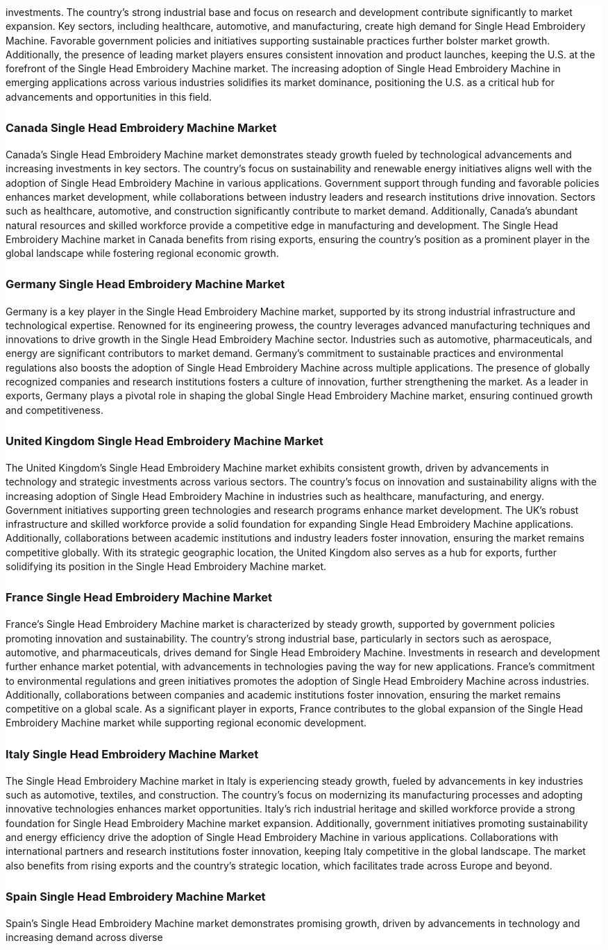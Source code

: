 investments. The country&rsquo;s strong industrial base and focus on research and development contribute significantly to market expansion. Key sectors, including healthcare, automotive, and manufacturing, create high demand for Single Head Embroidery Machine. Favorable government policies and initiatives supporting sustainable practices further bolster market growth. Additionally, the presence of leading market players ensures consistent innovation and product launches, keeping the U.S. at the forefront of the Single Head Embroidery Machine market. The increasing adoption of Single Head Embroidery Machine in emerging applications across various industries solidifies its market dominance, positioning the U.S. as a critical hub for advancements and opportunities in this field.</p><h3>Canada Single Head Embroidery Machine Market</h3><p>Canada&rsquo;s Single Head Embroidery Machine market demonstrates steady growth fueled by technological advancements and increasing investments in key sectors. The country&rsquo;s focus on sustainability and renewable energy initiatives aligns well with the adoption of Single Head Embroidery Machine in various applications. Government support through funding and favorable policies enhances market development, while collaborations between industry leaders and research institutions drive innovation. Sectors such as healthcare, automotive, and construction significantly contribute to market demand. Additionally, Canada&rsquo;s abundant natural resources and skilled workforce provide a competitive edge in manufacturing and development. The Single Head Embroidery Machine market in Canada benefits from rising exports, ensuring the country&rsquo;s position as a prominent player in the global landscape while fostering regional economic growth.</p><h3>Germany Single Head Embroidery Machine Market</h3><p>Germany is a key player in the Single Head Embroidery Machine market, supported by its strong industrial infrastructure and technological expertise. Renowned for its engineering prowess, the country leverages advanced manufacturing techniques and innovations to drive growth in the Single Head Embroidery Machine sector. Industries such as automotive, pharmaceuticals, and energy are significant contributors to market demand. Germany&rsquo;s commitment to sustainable practices and environmental regulations also boosts the adoption of Single Head Embroidery Machine across multiple applications. The presence of globally recognized companies and research institutions fosters a culture of innovation, further strengthening the market. As a leader in exports, Germany plays a pivotal role in shaping the global Single Head Embroidery Machine market, ensuring continued growth and competitiveness.</p><h3>United Kingdom Single Head Embroidery Machine Market</h3><p>The United Kingdom&rsquo;s Single Head Embroidery Machine market exhibits consistent growth, driven by advancements in technology and strategic investments across various sectors. The country&rsquo;s focus on innovation and sustainability aligns with the increasing adoption of Single Head Embroidery Machine in industries such as healthcare, manufacturing, and energy. Government initiatives supporting green technologies and research programs enhance market development. The UK&rsquo;s robust infrastructure and skilled workforce provide a solid foundation for expanding Single Head Embroidery Machine applications. Additionally, collaborations between academic institutions and industry leaders foster innovation, ensuring the market remains competitive globally. With its strategic geographic location, the United Kingdom also serves as a hub for exports, further solidifying its position in the Single Head Embroidery Machine market.</p><h3>France Single Head Embroidery Machine Market</h3><p>France&rsquo;s Single Head Embroidery Machine market is characterized by steady growth, supported by government policies promoting innovation and sustainability. The country&rsquo;s strong industrial base, particularly in sectors such as aerospace, automotive, and pharmaceuticals, drives demand for Single Head Embroidery Machine. Investments in research and development further enhance market potential, with advancements in technologies paving the way for new applications. France&rsquo;s commitment to environmental regulations and green initiatives promotes the adoption of Single Head Embroidery Machine across industries. Additionally, collaborations between companies and academic institutions foster innovation, ensuring the market remains competitive on a global scale. As a significant player in exports, France contributes to the global expansion of the Single Head Embroidery Machine market while supporting regional economic development.</p><h3>Italy Single Head Embroidery Machine Market</h3><p>The Single Head Embroidery Machine market in Italy is experiencing steady growth, fueled by advancements in key industries such as automotive, textiles, and construction. The country&rsquo;s focus on modernizing its manufacturing processes and adopting innovative technologies enhances market opportunities. Italy&rsquo;s rich industrial heritage and skilled workforce provide a strong foundation for Single Head Embroidery Machine market expansion. Additionally, government initiatives promoting sustainability and energy efficiency drive the adoption of Single Head Embroidery Machine in various applications. Collaborations with international partners and research institutions foster innovation, keeping Italy competitive in the global landscape. The market also benefits from rising exports and the country&rsquo;s strategic location, which facilitates trade across Europe and beyond.</p><h3>Spain Single Head Embroidery Machine Market</h3><p>Spain&rsquo;s Single Head Embroidery Machine market demonstrates promising growth, driven by advancements in technology and increasing demand across diverse